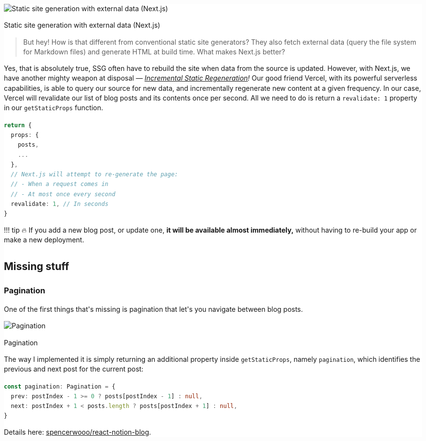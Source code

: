 ![Static site generation with external data (Next.js)](../images/nextjs-blog-notion/nextjs-ssg-external-data.png)

Static site generation with external data (Next.js)

> But hey! How is that different from conventional static site generators? They also fetch external data (query the file system for Markdown files) and generate HTML at build time. What makes Next.js better?

Yes, that is absolutely true, SSG often have to rebuild the site when data from the source is updated. However, with Next.js, we have another mighty weapon at disposal — _[Incremental Static Regeneration](https://nextjs.org/docs/basic-features/data-fetching#incremental-static-regeneration)!_ Our good friend Vercel, with its powerful serverless capabilities, is able to query our source for new data, and incrementally regenerate new content at a given frequency. In our case, Vercel will revalidate our list of blog posts and its contents once per second. All we need to do is return a `revalidate: 1` property in our `getStaticProps` function.

```ts
return {
  props: {
    posts,
    ...
  },
  // Next.js will attempt to re-generate the page:
  // - When a request comes in
  // - At most once every second
  revalidate: 1, // In seconds
}
```

!!! tip
    🔥 If you add a new blog post, or update one, **it will be available almost immediately,** without having to re-build your app or make a new deployment.

## Missing stuff

### Pagination

One of the first things that's missing is pagination that let's you navigate between blog posts.

![Pagination](../images/nextjs-blog-notion/pagination.png)

Pagination

The way I implemented it is simply returning an additional property inside `getStaticProps`, namely `pagination`, which identifies the previous and next post for the current post:

```ts
const pagination: Pagination = {
  prev: postIndex - 1 >= 0 ? posts[postIndex - 1] : null,
  next: postIndex + 1 < posts.length ? posts[postIndex + 1] : null,
}
```

Details here: [spencerwooo/react-notion-blog](https://github.com/spencerwooo/react-notion-blog/blob/main/pages/%5Byear%5D/%5Bmonth%5D/%5Bslug%5D.tsx#L18-L41).
